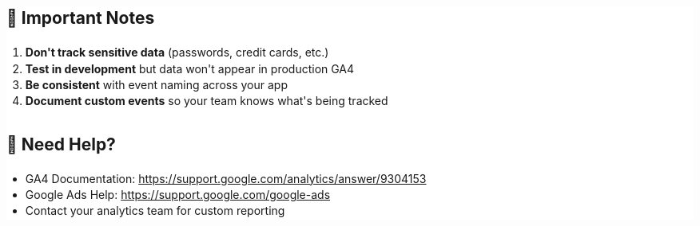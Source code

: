 ## 🚨 Important Notes

1. **Don't track sensitive data** (passwords, credit cards, etc.)
2. **Test in development** but data won't appear in production GA4
3. **Be consistent** with event naming across your app
4. **Document custom events** so your team knows what's being tracked

## 🤝 Need Help?

- GA4 Documentation: https://support.google.com/analytics/answer/9304153
- Google Ads Help: https://support.google.com/google-ads
- Contact your analytics team for custom reporting
